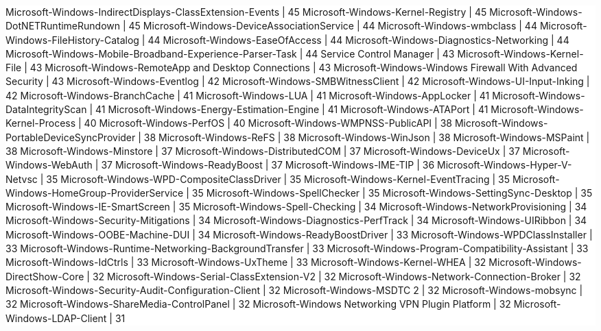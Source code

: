 Microsoft-Windows-IndirectDisplays-ClassExtension-Events                    |  45
Microsoft-Windows-Kernel-Registry                                           |  45
Microsoft-Windows-DotNETRuntimeRundown                                      |  45
Microsoft-Windows-DeviceAssociationService                                  |  44
Microsoft-Windows-wmbclass                                                  |  44
Microsoft-Windows-FileHistory-Catalog                                       |  44
Microsoft-Windows-EaseOfAccess                                              |  44
Microsoft-Windows-Diagnostics-Networking                                    |  44
Microsoft-Windows-Mobile-Broadband-Experience-Parser-Task                   |  44
Service Control Manager                                                     |  43
Microsoft-Windows-Kernel-File                                               |  43
Microsoft-Windows-RemoteApp and Desktop Connections                         |  43
Microsoft-Windows-Windows Firewall With Advanced Security                   |  43
Microsoft-Windows-Eventlog                                                  |  42
Microsoft-Windows-SMBWitnessClient                                          |  42
Microsoft-Windows-UI-Input-Inking                                           |  42
Microsoft-Windows-BranchCache                                               |  41
Microsoft-Windows-LUA                                                       |  41
Microsoft-Windows-AppLocker                                                 |  41
Microsoft-Windows-DataIntegrityScan                                         |  41
Microsoft-Windows-Energy-Estimation-Engine                                  |  41
Microsoft-Windows-ATAPort                                                   |  41
Microsoft-Windows-Kernel-Process                                            |  40
Microsoft-Windows-PerfOS                                                    |  40
Microsoft-Windows-WMPNSS-PublicAPI                                          |  38
Microsoft-Windows-PortableDeviceSyncProvider                                |  38
Microsoft-Windows-ReFS                                                      |  38
Microsoft-Windows-WinJson                                                   |  38
Microsoft-Windows-MSPaint                                                   |  38
Microsoft-Windows-Minstore                                                  |  37
Microsoft-Windows-DistributedCOM                                            |  37
Microsoft-Windows-DeviceUx                                                  |  37
Microsoft-Windows-WebAuth                                                   |  37
Microsoft-Windows-ReadyBoost                                                |  37
Microsoft-Windows-IME-TIP                                                   |  36
Microsoft-Windows-Hyper-V-Netvsc                                            |  35
Microsoft-Windows-WPD-CompositeClassDriver                                  |  35
Microsoft-Windows-Kernel-EventTracing                                       |  35
Microsoft-Windows-HomeGroup-ProviderService                                 |  35
Microsoft-Windows-SpellChecker                                              |  35
Microsoft-Windows-SettingSync-Desktop                                       |  35
Microsoft-Windows-IE-SmartScreen                                            |  35
Microsoft-Windows-Spell-Checking                                            |  34
Microsoft-Windows-NetworkProvisioning                                       |  34
Microsoft-Windows-Security-Mitigations                                      |  34
Microsoft-Windows-Diagnostics-PerfTrack                                     |  34
Microsoft-Windows-UIRibbon                                                  |  34
Microsoft-Windows-OOBE-Machine-DUI                                          |  34
Microsoft-Windows-ReadyBoostDriver                                          |  33
Microsoft-Windows-WPDClassInstaller                                         |  33
Microsoft-Windows-Runtime-Networking-BackgroundTransfer                     |  33
Microsoft-Windows-Program-Compatibility-Assistant                           |  33
Microsoft-Windows-IdCtrls                                                   |  33
Microsoft-Windows-UxTheme                                                   |  33
Microsoft-Windows-Kernel-WHEA                                               |  32
Microsoft-Windows-DirectShow-Core                                           |  32
Microsoft-Windows-Serial-ClassExtension-V2                                  |  32
Microsoft-Windows-Network-Connection-Broker                                 |  32
Microsoft-Windows-Security-Audit-Configuration-Client                       |  32
Microsoft-Windows-MSDTC 2                                                   |  32
Microsoft-Windows-mobsync                                                   |  32
Microsoft-Windows-ShareMedia-ControlPanel                                   |  32
Microsoft-Windows Networking VPN Plugin Platform                            |  32
Microsoft-Windows-LDAP-Client                                               |  31